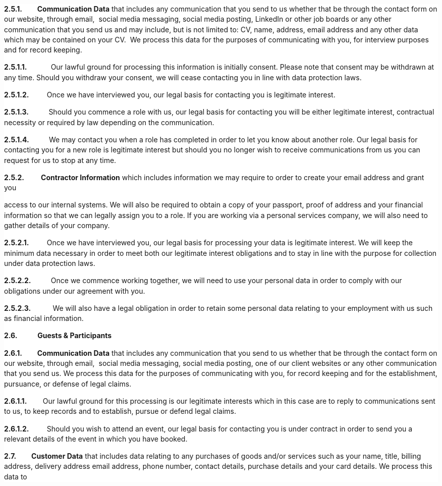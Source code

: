 **2.5.1.         Communication Data** that includes any communication that you send to us whether that be through the contact form on our website, through email,  social media messaging, social media posting, LinkedIn or other job boards or any other communication that you send us and may include, but is not limited to: CV, name, address, email address and any other data which may be contained on your CV.  We process this data for the purposes of communicating with you, for interview purposes and for record keeping.

**2.5.1.1.**            Our lawful ground for processing this information is initially consent. Please note that consent may be withdrawn at any time. Should you withdraw your consent, we will cease contacting you in line with data protection laws.

**2.5.1.2.**         Once we have interviewed you, our legal basis for contacting you is legitimate interest.

**2.5.1.3.**          Should you commence a role with us, our legal basis for contacting you will be either legitimate interest, contractual necessity or required by law depending on the communication.

**2.5.1.4.**          We may contact you when a role has completed in order to let you know about another role. Our legal basis for contacting you for a new role is legitimate interest but should you no longer wish to receive communications from us you can request for us to stop at any time.

**2.5.2.          Contractor Information** which includes information we may require to order to create your email address and grant you

access to our internal systems. We will also be required to obtain a copy of your passport, proof of address and your financial information so that we can legally assign you to a role. If you are working via a personal services company, we will also need to gather details of your company.

**2.5.2.1.**         Once we have interviewed you, our legal basis for processing your data is legitimate interest. We will keep the minimum data necessary in order to meet both our legitimate interest obligations and to stay in line with the purpose for collection under data protection laws.

**2.5.2.2.**          Once we commence working together, we will need to use your personal data in order to comply with our obligations under our agreement with you.

**2.5.2.3.**           We will also have a legal obligation in order to retain some personal data relating to your employment with us such as financial information.

**2.6.            Guests & Participants**

**2.6.1.         Communication Data** that includes any communication that you send to us whether that be through the contact form on our website, through email,  social media messaging, social media posting, one of our client websites or any other communication that you send us. We process this data for the purposes of communicating with you, for record keeping and for the establishment, pursuance, or defense of legal claims.

**2.6.1.1.**        Our lawful ground for this processing is our legitimate interests which in this case are to reply to communications sent to us, to keep records and to establish, pursue or defend legal claims.

**2.6.1.2.**         Should you wish to attend an event, our legal basis for contacting you is under contract in order to send you a relevant details of the event in which you have booked.

**2.7.         Customer Data** that includes data relating to any purchases of goods and/or services such as your name, title, billing address, delivery address email address, phone number, contact details, purchase details and your card details. We process this data to
